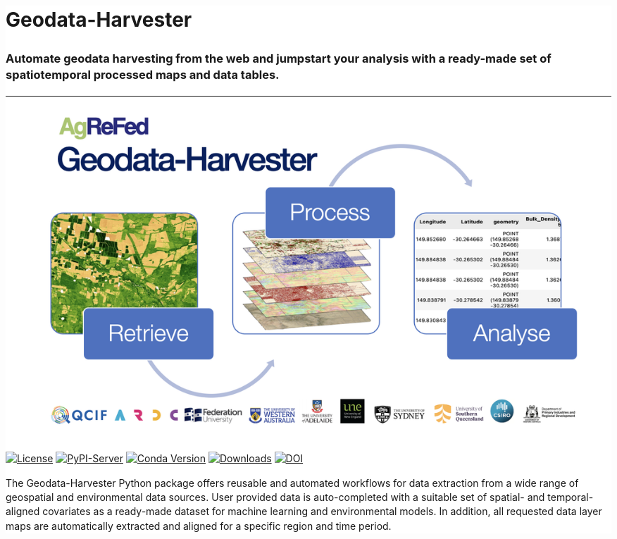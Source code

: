 # Geodata-Harvester

<h3>Automate geodata harvesting from the web and jumpstart your analysis with a ready-made set of spatiotemporal processed maps and data tables.</h3> 

---

<center><a><img src="quarto/images/dataharvester_logo.png" alt="Geodata-Harvester logo" width="100%"/></a></center>




[![License](https://img.shields.io/badge/License-LGPL3-blue)](#license)
[![PyPI-Server](https://img.shields.io/pypi/v/geodata-harvester.svg)](https://pypi.org/project/geodata-harvester/)
[![Conda
Version](https://img.shields.io/conda/vn/conda-forge/geodata-harvester.svg)](https://anaconda.org/conda-forge/geodata-harvester)
[![Downloads](https://static.pepy.tech/badge/geodata-harvester)](https://pepy.tech/project/geodata-harvester)
[![DOI](https://joss.theoj.org/papers/10.21105/joss.05205/status.svg)](https://doi.org/10.21105/joss.05205)



The Geodata-Harvester Python package offers reusable and automated workflows for data extraction from a wide range of geospatial and environmental data sources. User provided data is auto-completed with a suitable set of spatial- and temporal-aligned covariates as a ready-made dataset for machine learning and environmental models. In addition, all requested data layer maps are automatically extracted and aligned for a specific region and time period.
